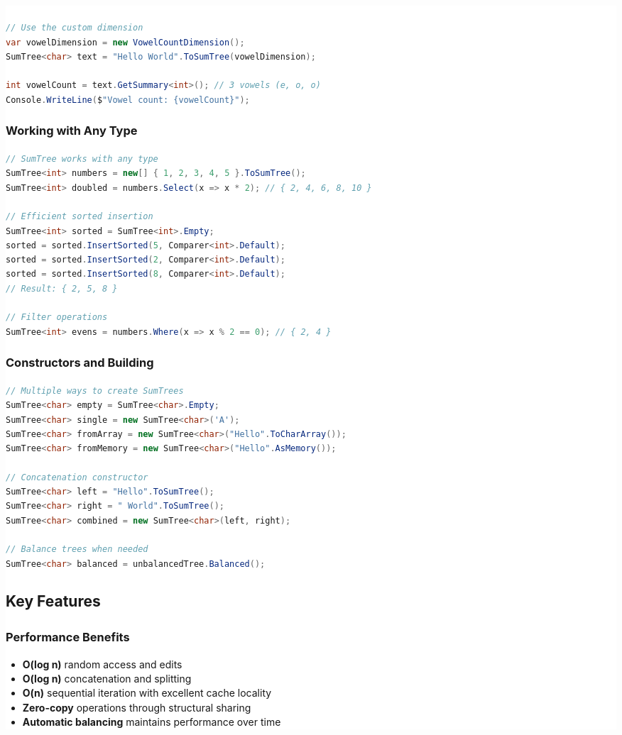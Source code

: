 ```csharp

// Use the custom dimension
var vowelDimension = new VowelCountDimension();
SumTree<char> text = "Hello World".ToSumTree(vowelDimension);

int vowelCount = text.GetSummary<int>(); // 3 vowels (e, o, o)
Console.WriteLine($"Vowel count: {vowelCount}");
```

### Working with Any Type

```csharp
// SumTree works with any type
SumTree<int> numbers = new[] { 1, 2, 3, 4, 5 }.ToSumTree();
SumTree<int> doubled = numbers.Select(x => x * 2); // { 2, 4, 6, 8, 10 }

// Efficient sorted insertion
SumTree<int> sorted = SumTree<int>.Empty;
sorted = sorted.InsertSorted(5, Comparer<int>.Default);
sorted = sorted.InsertSorted(2, Comparer<int>.Default);
sorted = sorted.InsertSorted(8, Comparer<int>.Default);
// Result: { 2, 5, 8 }

// Filter operations
SumTree<int> evens = numbers.Where(x => x % 2 == 0); // { 2, 4 }
```

### Constructors and Building

```csharp
// Multiple ways to create SumTrees
SumTree<char> empty = SumTree<char>.Empty;
SumTree<char> single = new SumTree<char>('A');
SumTree<char> fromArray = new SumTree<char>("Hello".ToCharArray());
SumTree<char> fromMemory = new SumTree<char>("Hello".AsMemory());

// Concatenation constructor
SumTree<char> left = "Hello".ToSumTree();
SumTree<char> right = " World".ToSumTree();
SumTree<char> combined = new SumTree<char>(left, right);

// Balance trees when needed
SumTree<char> balanced = unbalancedTree.Balanced();
```

## Key Features

### Performance Benefits

* **O(log n)** random access and edits
* **O(log n)** concatenation and splitting
* **O(n)** sequential iteration with excellent cache locality
* **Zero-copy** operations through structural sharing
* **Automatic balancing** maintains performance over time
